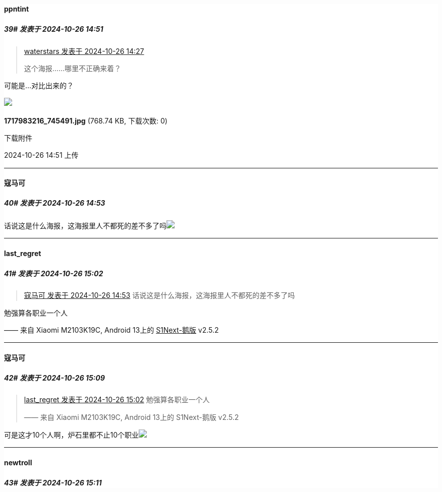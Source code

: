 ####  ppntint  
##### 39#       发表于 2024-10-26 14:51

<blockquote><a href="httphttps://bbs.saraba1st.com/2b/forum.php?mod=redirect&amp;goto=findpost&amp;pid=66546709&amp;ptid=2204554" target="_blank">waterstars 发表于 2024-10-26 14:27</a>

这个海报……哪里不正确来着？</blockquote>
可能是...对比出来的？

<img src="https://img.saraba1st.com/forum/202410/26/145102uf8rjnwjsozonwso.jpg" referrerpolicy="no-referrer">

<strong>1717983216_745491.jpg</strong> (768.74 KB, 下载次数: 0)

下载附件

2024-10-26 14:51 上传

*****

####  寇马可  
##### 40#       发表于 2024-10-26 14:53

话说这是什么海报，这海报里人不都死的差不多了吗<img src="https://static.saraba1st.com/image/smiley/face2017/067.png" referrerpolicy="no-referrer">


*****

####  last_regret  
##### 41#       发表于 2024-10-26 15:02

<blockquote><a href="httphttps://bbs.saraba1st.com/2b/forum.php?mod=redirect&amp;goto=findpost&amp;pid=66546841&amp;ptid=2204554" target="_blank">寇马可 发表于 2024-10-26 14:53</a>
话说这是什么海报，这海报里人不都死的差不多了吗</blockquote>
勉强算各职业一个人

—— 来自 Xiaomi M2103K19C, Android 13上的 [S1Next-鹅版](https://github.com/ykrank/S1-Next/releases) v2.5.2


*****

####  寇马可  
##### 42#       发表于 2024-10-26 15:09

<blockquote><a href="httphttps://bbs.saraba1st.com/2b/forum.php?mod=redirect&amp;goto=findpost&amp;pid=66546901&amp;ptid=2204554" target="_blank">last_regret 发表于 2024-10-26 15:02</a>
勉强算各职业一个人

—— 来自 Xiaomi M2103K19C, Android 13上的 S1Next-鹅版 v2.5.2</blockquote>
可是这才10个人啊，炉石里都不止10个职业<img src="https://static.saraba1st.com/image/smiley/face2017/068.png" referrerpolicy="no-referrer">

*****

####  newtroll  
##### 43#       发表于 2024-10-26 15:11
